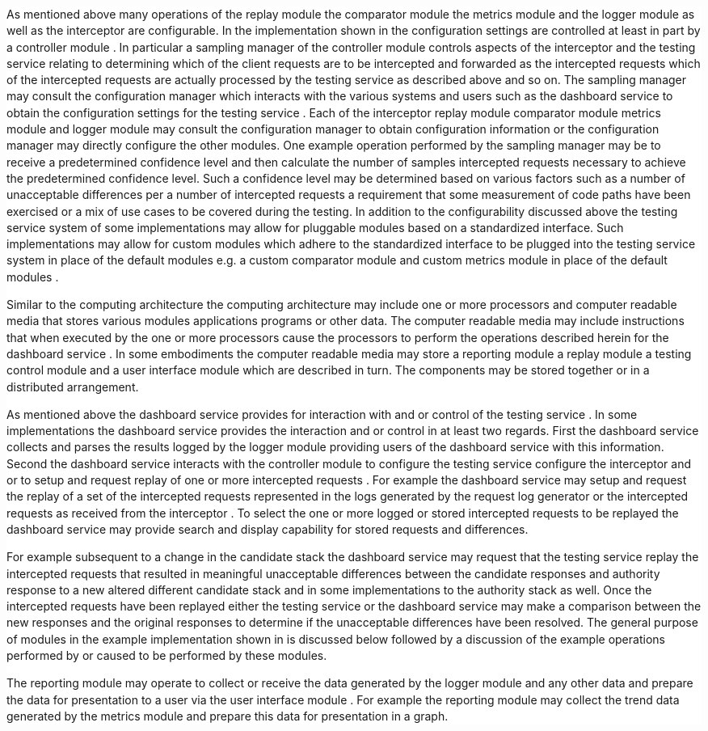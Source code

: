 As mentioned above many operations of the replay module the comparator module the metrics module and the logger module as well as the interceptor are configurable. In the implementation shown in the configuration settings are controlled at least in part by a controller module . In particular a sampling manager of the controller module controls aspects of the interceptor and the testing service relating to determining which of the client requests are to be intercepted and forwarded as the intercepted requests which of the intercepted requests are actually processed by the testing service as described above and so on. The sampling manager may consult the configuration manager which interacts with the various systems and users such as the dashboard service to obtain the configuration settings for the testing service . Each of the interceptor replay module comparator module metrics module and logger module may consult the configuration manager to obtain configuration information or the configuration manager may directly configure the other modules. One example operation performed by the sampling manager may be to receive a predetermined confidence level and then calculate the number of samples intercepted requests necessary to achieve the predetermined confidence level. Such a confidence level may be determined based on various factors such as a number of unacceptable differences per a number of intercepted requests a requirement that some measurement of code paths have been exercised or a mix of use cases to be covered during the testing. In addition to the configurability discussed above the testing service system of some implementations may allow for pluggable modules based on a standardized interface. Such implementations may allow for custom modules which adhere to the standardized interface to be plugged into the testing service system in place of the default modules e.g. a custom comparator module and custom metrics module in place of the default modules .

Similar to the computing architecture the computing architecture may include one or more processors and computer readable media that stores various modules applications programs or other data. The computer readable media may include instructions that when executed by the one or more processors cause the processors to perform the operations described herein for the dashboard service . In some embodiments the computer readable media may store a reporting module a replay module a testing control module and a user interface module which are described in turn. The components may be stored together or in a distributed arrangement.

As mentioned above the dashboard service provides for interaction with and or control of the testing service . In some implementations the dashboard service provides the interaction and or control in at least two regards. First the dashboard service collects and parses the results logged by the logger module providing users of the dashboard service with this information. Second the dashboard service interacts with the controller module to configure the testing service configure the interceptor and or to setup and request replay of one or more intercepted requests . For example the dashboard service may setup and request the replay of a set of the intercepted requests represented in the logs generated by the request log generator or the intercepted requests as received from the interceptor . To select the one or more logged or stored intercepted requests to be replayed the dashboard service may provide search and display capability for stored requests and differences.

For example subsequent to a change in the candidate stack the dashboard service may request that the testing service replay the intercepted requests that resulted in meaningful unacceptable differences between the candidate responses and authority response to a new altered different candidate stack and in some implementations to the authority stack as well. Once the intercepted requests have been replayed either the testing service or the dashboard service may make a comparison between the new responses and the original responses to determine if the unacceptable differences have been resolved. The general purpose of modules in the example implementation shown in is discussed below followed by a discussion of the example operations performed by or caused to be performed by these modules.

The reporting module may operate to collect or receive the data generated by the logger module and any other data and prepare the data for presentation to a user via the user interface module . For example the reporting module may collect the trend data generated by the metrics module and prepare this data for presentation in a graph.
